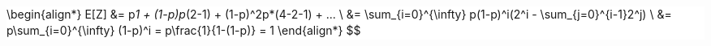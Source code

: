 \begin{align*}
E[Z] &= p*1 + (1-p)p*(2-1) + (1-p)^2p*(4-2-1) + ... \\
&= \sum_{i=0}^{\infty} p(1-p)^i(2^i - \sum_{j=0}^{i-1}2^j) \\
&= p\sum_{i=0}^{\infty} (1-p)^i = p\frac{1}{1-(1-p)} = 1
\end{align*}
$$
</div>




































